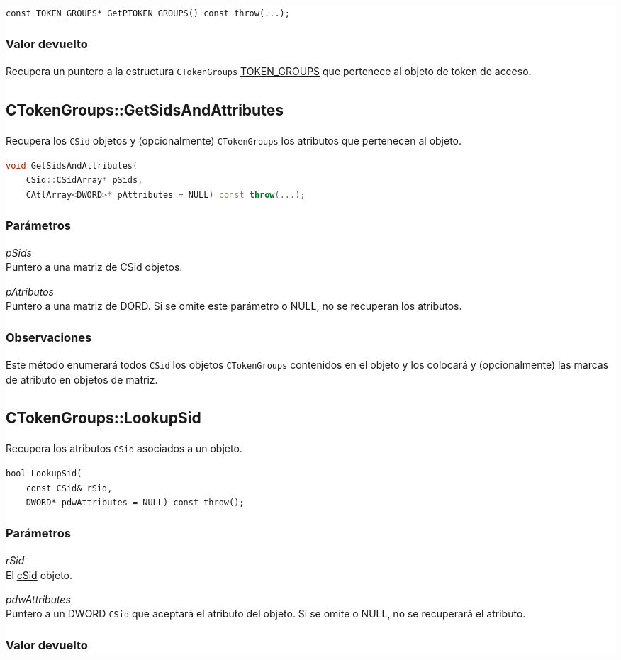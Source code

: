 ```
const TOKEN_GROUPS* GetPTOKEN_GROUPS() const throw(...);
```

### <a name="return-value"></a>Valor devuelto

Recupera un puntero a la estructura `CTokenGroups` [TOKEN_GROUPS](/windows/win32/api/winnt/ns-winnt-token_groups) que pertenece al objeto de token de acceso.

## <a name="ctokengroupsgetsidsandattributes"></a><a name="getsidsandattributes"></a>CTokenGroups::GetSidsAndAttributes

Recupera los `CSid` objetos y (opcionalmente) `CTokenGroups` los atributos que pertenecen al objeto.

```cpp
void GetSidsAndAttributes(
    CSid::CSidArray* pSids,
    CAtlArray<DWORD>* pAttributes = NULL) const throw(...);
```

### <a name="parameters"></a>Parámetros

*pSids*<br/>
Puntero a una matriz de [CSid](../../atl/reference/csid-class.md) objetos.

*pAtributos*<br/>
Puntero a una matriz de DORD. Si se omite este parámetro o NULL, no se recuperan los atributos.

### <a name="remarks"></a>Observaciones

Este método enumerará todos `CSid` los objetos `CTokenGroups` contenidos en el objeto y los colocará y (opcionalmente) las marcas de atributo en objetos de matriz.

## <a name="ctokengroupslookupsid"></a><a name="lookupsid"></a>CTokenGroups::LookupSid

Recupera los atributos `CSid` asociados a un objeto.

```
bool LookupSid(
    const CSid& rSid,
    DWORD* pdwAttributes = NULL) const throw();
```

### <a name="parameters"></a>Parámetros

*rSid*<br/>
El [cSid](../../atl/reference/csid-class.md) objeto.

*pdwAttributes*<br/>
Puntero a un DWORD `CSid` que aceptará el atributo del objeto. Si se omite o NULL, no se recuperará el atributo.

### <a name="return-value"></a>Valor devuelto
